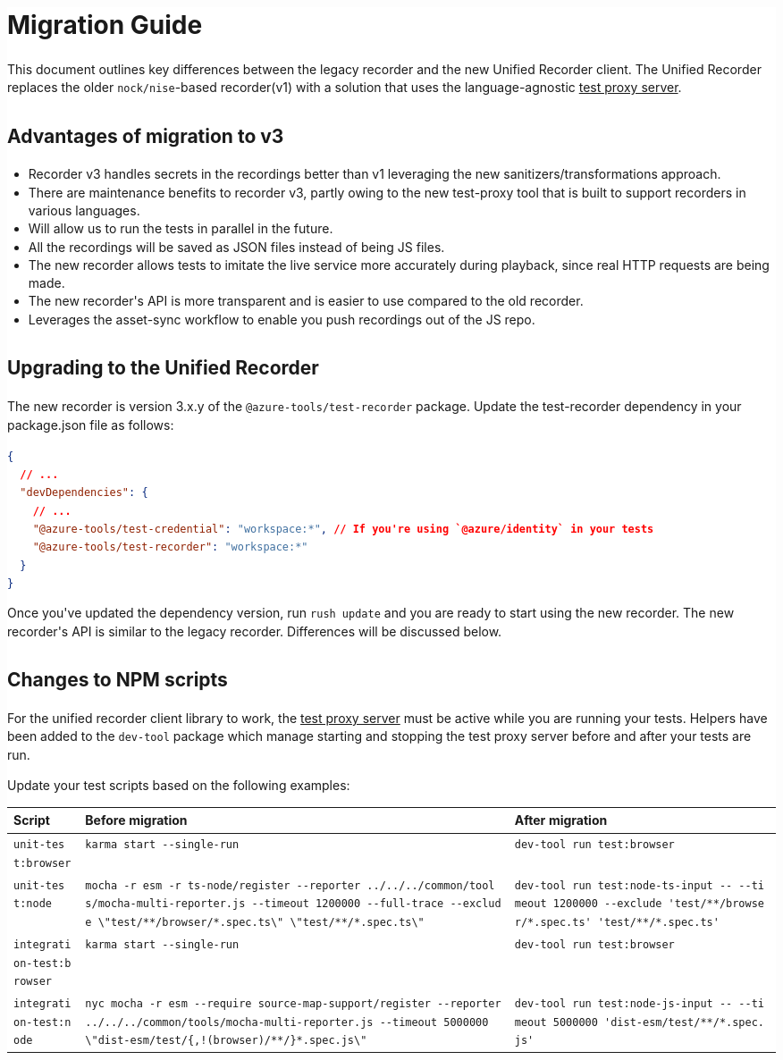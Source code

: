 # Migration Guide

This document outlines key differences between the legacy recorder and the new Unified Recorder client. The Unified Recorder replaces the older `nock/nise`-based recorder(v1) with a solution that uses the language-agnostic [test proxy server].

## Advantages of migration to v3

- Recorder v3 handles secrets in the recordings better than v1 leveraging the new sanitizers/transformations approach.
- There are maintenance benefits to recorder v3, partly owing to the new test-proxy tool that is built to support recorders in various languages.
- Will allow us to run the tests in parallel in the future.
- All the recordings will be saved as JSON files instead of being JS files.
- The new recorder allows tests to imitate the live service more accurately during playback, since real HTTP requests are being made.
- The new recorder's API is more transparent and is easier to use compared to the old recorder.
- Leverages the asset-sync workflow to enable you push recordings out of the JS repo.

## Upgrading to the Unified Recorder

The new recorder is version 3.x.y of the `@azure-tools/test-recorder` package. Update the test-recorder dependency in your package.json file as follows:

```json
{
  // ...
  "devDependencies": {
    // ...
    "@azure-tools/test-credential": "workspace:*", // If you're using `@azure/identity` in your tests
    "@azure-tools/test-recorder": "workspace:*"
  }
}
```

Once you've updated the dependency version, run `rush update` and you are ready to start using the new recorder. The new recorder's API is similar to the legacy recorder. Differences will be discussed below.

## Changes to NPM scripts

For the unified recorder client library to work, the [test proxy server] must be active while you are running your tests. Helpers have been added to the `dev-tool` package which manage starting and stopping the test proxy server before and after your tests are run.

Update your test scripts based on the following examples:

| Script                     | Before migration                                                                                                                                                                         | After migration                                                                                                  |
| :------------------------- | :--------------------------------------------------------------------------------------------------------------------------------------------------------------------------------------- | :--------------------------------------------------------------------------------------------------------------- |
| `unit-test:browser`        | `karma start --single-run`                                                                                                                                                               | `dev-tool run test:browser`                                                                                      |
| `unit-test:node`           | `mocha -r esm -r ts-node/register --reporter ../../../common/tools/mocha-multi-reporter.js --timeout 1200000 --full-trace --exclude \"test/**/browser/*.spec.ts\" \"test/**/*.spec.ts\"` | `dev-tool run test:node-ts-input -- --timeout 1200000 --exclude 'test/**/browser/*.spec.ts' 'test/**/*.spec.ts'` |
| `integration-test:browser` | `karma start --single-run`                                                                                                                                                               | `dev-tool run test:browser`                                                                                      |
| `integration-test:node`    | `nyc mocha -r esm --require source-map-support/register --reporter ../../../common/tools/mocha-multi-reporter.js --timeout 5000000 \"dist-esm/test/{,!(browser)/**/}*.spec.js\"`         | `dev-tool run test:node-js-input -- --timeout 5000000 'dist-esm/test/**/*.spec.js'`                              |


[`core-rest-pipeline`]: https://github.com/Azure/azure-sdk-for-js/tree/main/sdk/core/core-rest-pipeline
[test proxy server]: https://github.com/Azure/azure-sdk-tools/tree/main/tools/test-proxy
[latest test proxy artifacts]: https://github.com/Azure/azure-sdk-tools/releases/tag/Azure.Sdk.Tools.TestProxy_1.0.0-dev.20230322.1
[Azure/azure-sdk-tools]: https://github.com/Azure/azure-sdk-tools
[powershell]: https://github.com/PowerShell/PowerShell